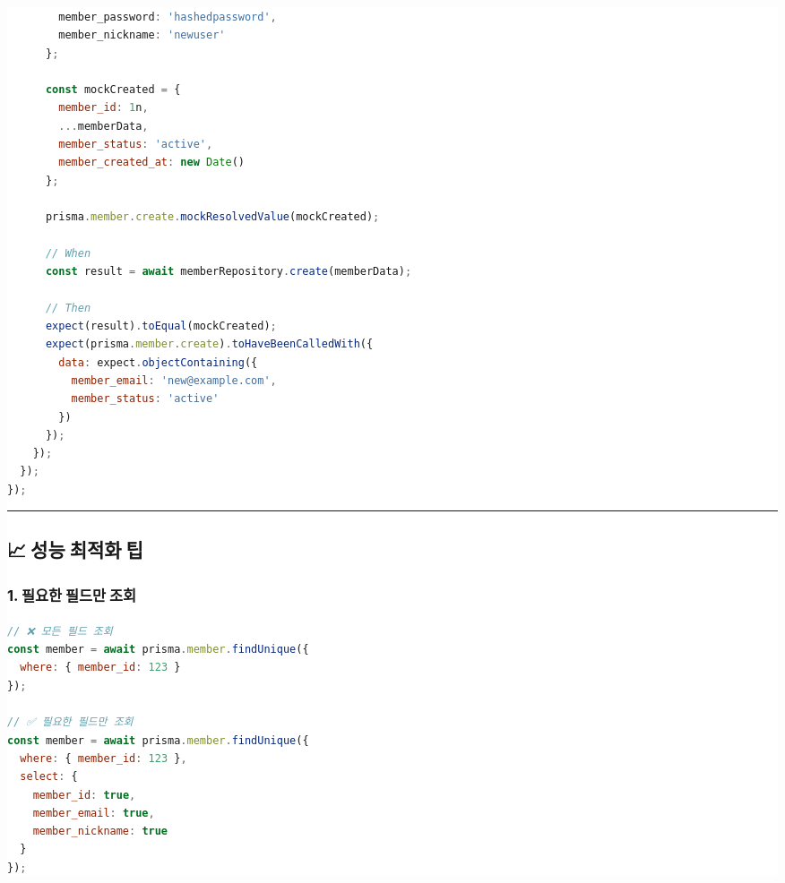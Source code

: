 ```javascript
        member_password: 'hashedpassword',
        member_nickname: 'newuser'
      };

      const mockCreated = {
        member_id: 1n,
        ...memberData,
        member_status: 'active',
        member_created_at: new Date()
      };

      prisma.member.create.mockResolvedValue(mockCreated);

      // When
      const result = await memberRepository.create(memberData);

      // Then
      expect(result).toEqual(mockCreated);
      expect(prisma.member.create).toHaveBeenCalledWith({
        data: expect.objectContaining({
          member_email: 'new@example.com',
          member_status: 'active'
        })
      });
    });
  });
});
```

---

## 📈 성능 최적화 팁

### 1. 필요한 필드만 조회

```javascript
// ❌ 모든 필드 조회
const member = await prisma.member.findUnique({
  where: { member_id: 123 }
});

// ✅ 필요한 필드만 조회
const member = await prisma.member.findUnique({
  where: { member_id: 123 },
  select: {
    member_id: true,
    member_email: true,
    member_nickname: true
  }
});
```
